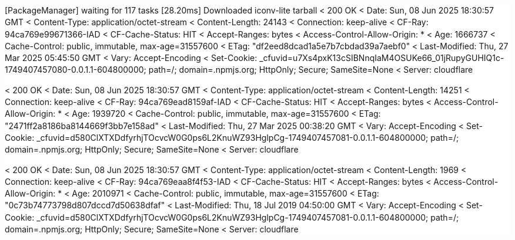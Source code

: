 [PackageManager] waiting for 117 tasks
    [28.20ms] Downloaded iconv-lite tarball
< 200 OK
< Date: Sun, 08 Jun 2025 18:30:57 GMT
< Content-Type: application/octet-stream
< Content-Length: 24143
< Connection: keep-alive
< CF-Ray: 94ca769e99671366-IAD
< CF-Cache-Status: HIT
< Accept-Ranges: bytes
< Access-Control-Allow-Origin: *
< Age: 1666737
< Cache-Control: public, immutable, max-age=31557600
< ETag: "df2eed8dcad1a5e7b7cbdad39a7aebf0"
< Last-Modified: Thu, 27 Mar 2025 05:45:50 GMT
< Vary: Accept-Encoding
< Set-Cookie: _cfuvid=u7Xs4pxK13cSIBNnqIaM4OSUKe66_01jRupyGUHIQ1c-1749407457080-0.0.1.1-604800000; path=/; domain=.npmjs.org; HttpOnly; Secure; SameSite=None
< Server: cloudflare

< 200 OK
< Date: Sun, 08 Jun 2025 18:30:57 GMT
< Content-Type: application/octet-stream
< Content-Length: 14251
< Connection: keep-alive
< CF-Ray: 94ca769ead8159af-IAD
< CF-Cache-Status: HIT
< Accept-Ranges: bytes
< Access-Control-Allow-Origin: *
< Age: 1939720
< Cache-Control: public, immutable, max-age=31557600
< ETag: "2471ff2a8186ba8144669f3bb7e158ad"
< Last-Modified: Thu, 27 Mar 2025 00:38:20 GMT
< Vary: Accept-Encoding
< Set-Cookie: _cfuvid=d580ClXTXDdfyrhjTOcvcW0G0ps6L2KnuWZ93HglpCg-1749407457081-0.0.1.1-604800000; path=/; domain=.npmjs.org; HttpOnly; Secure; SameSite=None
< Server: cloudflare

< 200 OK
< Date: Sun, 08 Jun 2025 18:30:57 GMT
< Content-Type: application/octet-stream
< Content-Length: 1969
< Connection: keep-alive
< CF-Ray: 94ca769eaa8f4f53-IAD
< CF-Cache-Status: HIT
< Accept-Ranges: bytes
< Access-Control-Allow-Origin: *
< Age: 2010971
< Cache-Control: public, immutable, max-age=31557600
< ETag: "0c73b74773798d807dccd7d50638dfaf"
< Last-Modified: Thu, 18 Jul 2019 04:50:00 GMT
< Vary: Accept-Encoding
< Set-Cookie: _cfuvid=d580ClXTXDdfyrhjTOcvcW0G0ps6L2KnuWZ93HglpCg-1749407457081-0.0.1.1-604800000; path=/; domain=.npmjs.org; HttpOnly; Secure; SameSite=None
< Server: cloudflare
